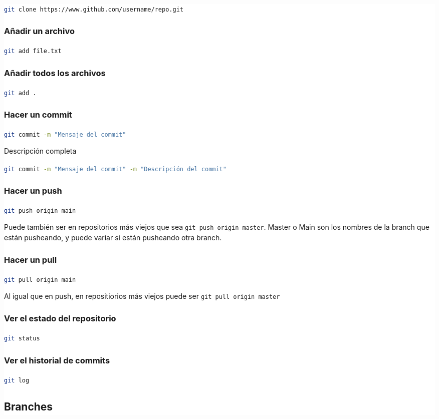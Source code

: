 ```bash
git clone https://www.github.com/username/repo.git
```

### Añadir un archivo

```bash
git add file.txt
```

### Añadir todos los archivos

```bash
git add .
```

### Hacer un commit

```bash
git commit -m "Mensaje del commit"
```

Descripción completa

```bash
git commit -m "Mensaje del commit" -m "Descripción del commit"
```

### Hacer un push

```bash
git push origin main
```

Puede también ser en repositorios más viejos que sea `git push origin master`. Master o Main son los nombres de la branch que están pusheando, y puede variar si están pusheando otra branch.

### Hacer un pull

```bash
git pull origin main
```

Al igual que en push, en repositiorios más viejos puede ser `git pull origin master`

### Ver el estado del repositorio

```bash
git status
```

### Ver el historial de commits

```bash
git log
```

## Branches
